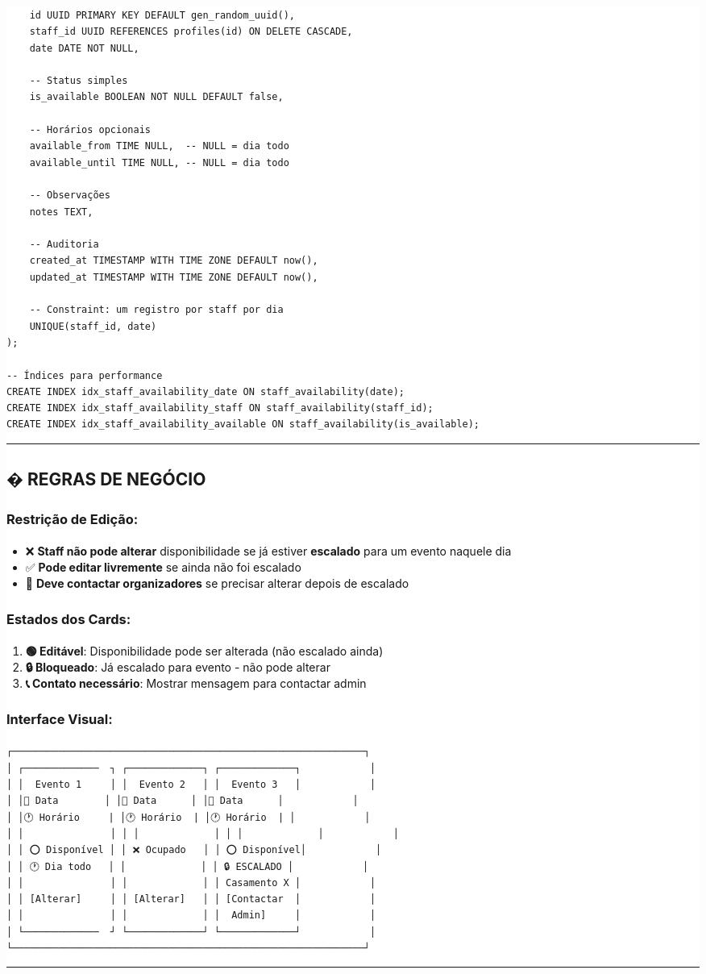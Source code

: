 ```
    id UUID PRIMARY KEY DEFAULT gen_random_uuid(),
    staff_id UUID REFERENCES profiles(id) ON DELETE CASCADE,
    date DATE NOT NULL,
    
    -- Status simples
    is_available BOOLEAN NOT NULL DEFAULT false,
    
    -- Horários opcionais
    available_from TIME NULL,  -- NULL = dia todo
    available_until TIME NULL, -- NULL = dia todo
    
    -- Observações
    notes TEXT,
    
    -- Auditoria
    created_at TIMESTAMP WITH TIME ZONE DEFAULT now(),
    updated_at TIMESTAMP WITH TIME ZONE DEFAULT now(),
    
    -- Constraint: um registro por staff por dia
    UNIQUE(staff_id, date)
);

-- Índices para performance
CREATE INDEX idx_staff_availability_date ON staff_availability(date);
CREATE INDEX idx_staff_availability_staff ON staff_availability(staff_id);
CREATE INDEX idx_staff_availability_available ON staff_availability(is_available);
```

---

## � REGRAS DE NEGÓCIO

### **Restrição de Edição:**
- ❌ **Staff não pode alterar** disponibilidade se já estiver **escalado** para um evento naquele dia
- ✅ **Pode editar livremente** se ainda não foi escalado
- 💬 **Deve contactar organizadores** se precisar alterar depois de escalado

### **Estados dos Cards:**
1. **🟢 Editável**: Disponibilidade pode ser alterada (não escalado ainda)
2. **🔒 Bloqueado**: Já escalado para evento - não pode alterar
3. **📞 Contato necessário**: Mostrar mensagem para contactar admin

### **Interface Visual:**
```
┌─────────────────────────────────────────────────────────────┐
│ ┌─────────────  ┐ ┌─────────────┐ ┌─────────────┐            │
│ │  Evento 1     │ │  Evento 2   │ │  Evento 3   │            │
│ │📅 Data        │ │📅 Data      │ │📅 Data      │            │
│ │🕐 Horário     | │🕐 Horário  | │🕐 Horário  | │            │
│ │               │ │ │             │ │ │             │            │
│ │ ⭕ Disponível │ │ ❌ Ocupado   │ │ ⭕ Disponível│            │
│ │ 🕐 Dia todo   │ │             │ │ 🔒 ESCALADO │            │
│ │               │ │             │ │ Casamento X │            │
│ │ [Alterar]     │ │ [Alterar]   │ │ [Contactar  │            │
│ │               │ │             │ │  Admin]     │            │
│ └─────────────  ┘ └─────────────┘ └─────────────┘            │
└─────────────────────────────────────────────────────────────┘
```

---